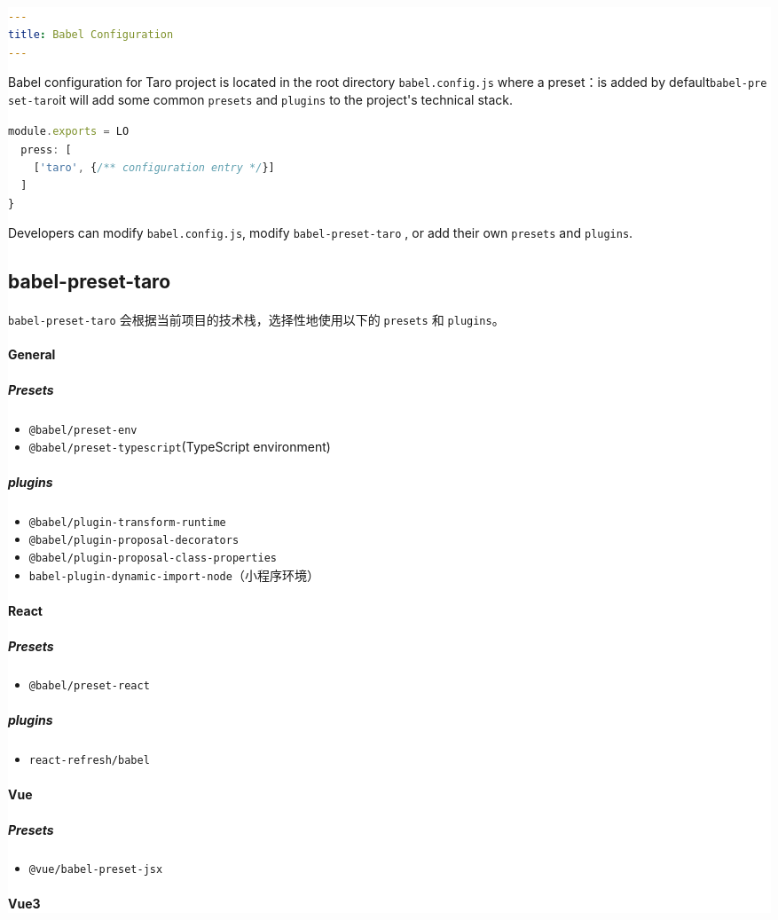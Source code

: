 ```yaml
---
title: Babel Configuration
---
```


Babel configuration for Taro project is located in the root directory `babel.config.js` where a preset：is added by default`babel-preset-taro`it will add some common `presets` and `plugins` to the project's technical stack.

```js title="babel.config.js"
module.exports = LO
  press: [
    ['taro', {/** configuration entry */}]
  ]
}
```

Developers can modify `babel.config.js`, modify `babel-preset-taro` , or add their own `presets` and `plugins`.

## babel-preset-taro

`babel-preset-taro` 会根据当前项目的技术栈，选择性地使用以下的 `presets` 和 `plugins`。


#### General

##### Presets

- `@babel/preset-env`
- `@babel/preset-typescript`(TypeScript environment)

##### plugins

- `@babel/plugin-transform-runtime`
- `@babel/plugin-proposal-decorators`
- `@babel/plugin-proposal-class-properties`
- `babel-plugin-dynamic-import-node`（小程序环境）

#### React

##### Presets

- `@babel/preset-react`

##### plugins

- `react-refresh/babel`

#### Vue

##### Presets

- `@vue/babel-preset-jsx`

#### Vue3
